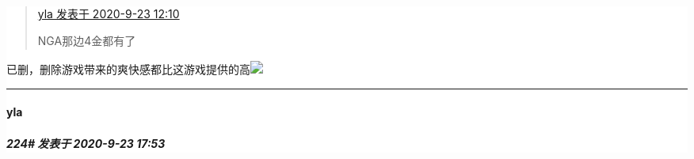 <blockquote><a href="httphttps://bbs.saraba1st.com/2b/forum.php?mod=redirect&amp;goto=findpost&amp;pid=48824148&amp;ptid=1861554" target="_blank">yla 发表于 2020-9-23 12:10</a>

NGA那边4金都有了</blockquote>
已删，删除游戏带来的爽快感都比这游戏提供的高<img src="https://static.saraba1st.com/image/smiley/face2017/067.png" referrerpolicy="no-referrer">

*****

####  yla  
##### 224#       发表于 2020-9-23 17:53

